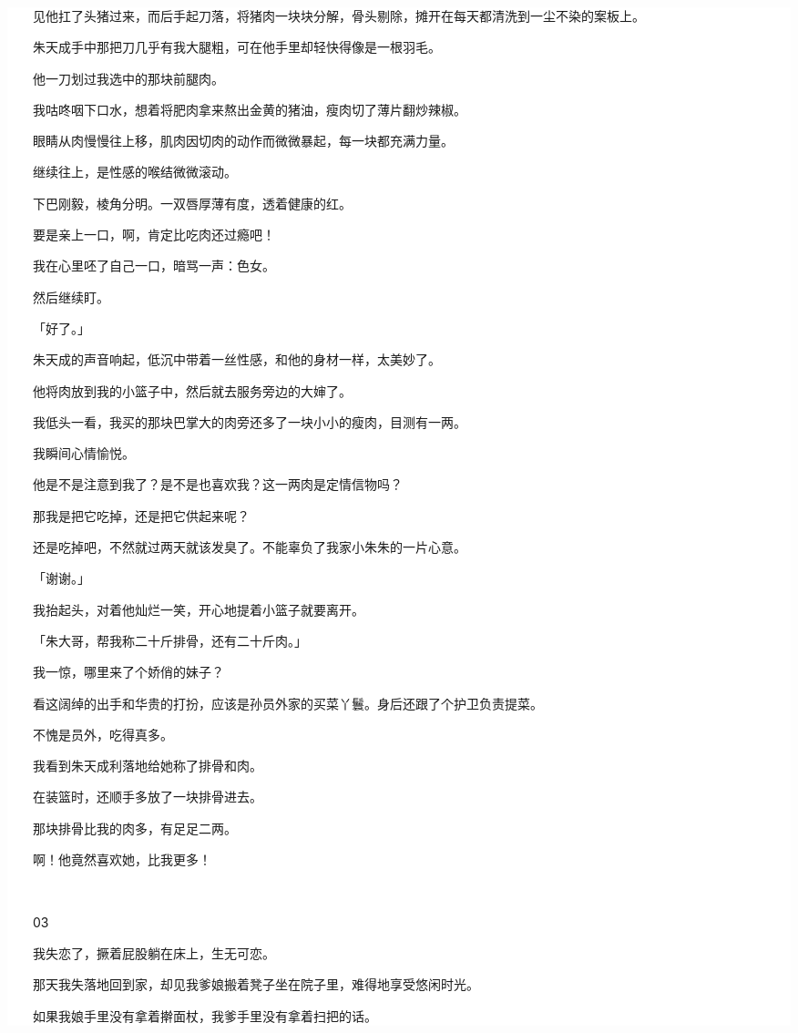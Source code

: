 &emsp;&emsp;见他扛了头猪过来，而后手起刀落，将猪肉一块块分解，骨头剔除，摊开在每天都清洗到一尘不染的案板上。  
  
&emsp;&emsp;朱天成手中那把刀几乎有我大腿粗，可在他手里却轻快得像是一根羽毛。  
  
&emsp;&emsp;他一刀划过我选中的那块前腿肉。  
  
&emsp;&emsp;我咕咚咽下口水，想着将肥肉拿来熬出金黄的猪油，瘦肉切了薄片翻炒辣椒。  
  
&emsp;&emsp;眼睛从肉慢慢往上移，肌肉因切肉的动作而微微暴起，每一块都充满力量。  
  
&emsp;&emsp;继续往上，是性感的喉结微微滚动。  
  
&emsp;&emsp;下巴刚毅，棱角分明。一双唇厚薄有度，透着健康的红。  
  
&emsp;&emsp;要是亲上一口，啊，肯定比吃肉还过瘾吧！  
  
&emsp;&emsp;我在心里呸了自己一口，暗骂一声：色女。  
  
&emsp;&emsp;然后继续盯。  
  
&emsp;&emsp;「好了。」  
  
&emsp;&emsp;朱天成的声音响起，低沉中带着一丝性感，和他的身材一样，太美妙了。  
  
&emsp;&emsp;他将肉放到我的小篮子中，然后就去服务旁边的大婶了。  
  
&emsp;&emsp;我低头一看，我买的那块巴掌大的肉旁还多了一块小小的瘦肉，目测有一两。  
  
&emsp;&emsp;我瞬间心情愉悦。  
  
&emsp;&emsp;他是不是注意到我了？是不是也喜欢我？这一两肉是定情信物吗？  
  
&emsp;&emsp;那我是把它吃掉，还是把它供起来呢？  
  
&emsp;&emsp;还是吃掉吧，不然就过两天就该发臭了。不能辜负了我家小朱朱的一片心意。  
  
&emsp;&emsp;「谢谢。」  
  
&emsp;&emsp;我抬起头，对着他灿烂一笑，开心地提着小篮子就要离开。  
  
&emsp;&emsp;「朱大哥，帮我称二十斤排骨，还有二十斤肉。」  
  
&emsp;&emsp;我一惊，哪里来了个娇俏的妹子？  
  
&emsp;&emsp;看这阔绰的出手和华贵的打扮，应该是孙员外家的买菜丫鬟。身后还跟了个护卫负责提菜。  
  
&emsp;&emsp;不愧是员外，吃得真多。  
  
&emsp;&emsp;我看到朱天成利落地给她称了排骨和肉。  
  
&emsp;&emsp;在装篮时，还顺手多放了一块排骨进去。  
  
&emsp;&emsp;那块排骨比我的肉多，有足足二两。  
  
&emsp;&emsp;啊！他竟然喜欢她，比我更多！  
  
&emsp;&emsp;   
  
&emsp;&emsp;03  
  
&emsp;&emsp;我失恋了，撅着屁股躺在床上，生无可恋。  
  
&emsp;&emsp;那天我失落地回到家，却见我爹娘搬着凳子坐在院子里，难得地享受悠闲时光。  
  
&emsp;&emsp;如果我娘手里没有拿着擀面杖，我爹手里没有拿着扫把的话。  
  